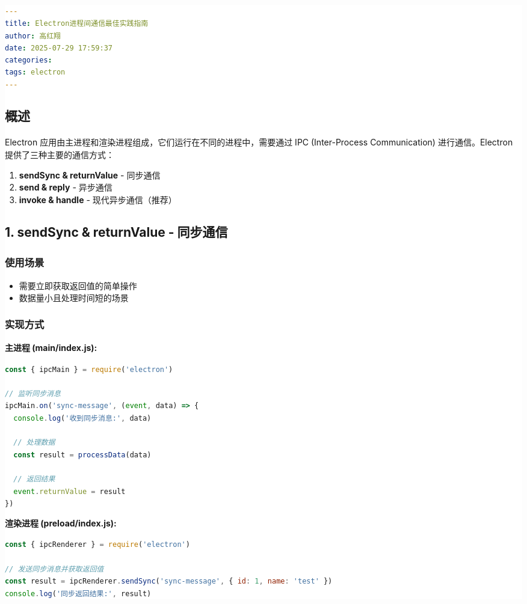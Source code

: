 ```yaml
---
title: Electron进程间通信最佳实践指南
author: 高红翔
date: 2025-07-29 17:59:37
categories:
tags: electron
---
```


## 概述

Electron 应用由主进程和渲染进程组成，它们运行在不同的进程中，需要通过 IPC (Inter-Process Communication) 进行通信。Electron 提供了三种主要的通信方式：

1. **sendSync & returnValue** - 同步通信
2. **send & reply** - 异步通信  
3. **invoke & handle** - 现代异步通信（推荐）

## 1. sendSync & returnValue - 同步通信

### 使用场景
- 需要立即获取返回值的简单操作
- 数据量小且处理时间短的场景

### 实现方式

**主进程 (main/index.js):**
```javascript
const { ipcMain } = require('electron')

// 监听同步消息
ipcMain.on('sync-message', (event, data) => {
  console.log('收到同步消息:', data)
  
  // 处理数据
  const result = processData(data)
  
  // 返回结果
  event.returnValue = result
})
```

**渲染进程 (preload/index.js):**
```javascript
const { ipcRenderer } = require('electron')

// 发送同步消息并获取返回值
const result = ipcRenderer.sendSync('sync-message', { id: 1, name: 'test' })
console.log('同步返回结果:', result)
```
